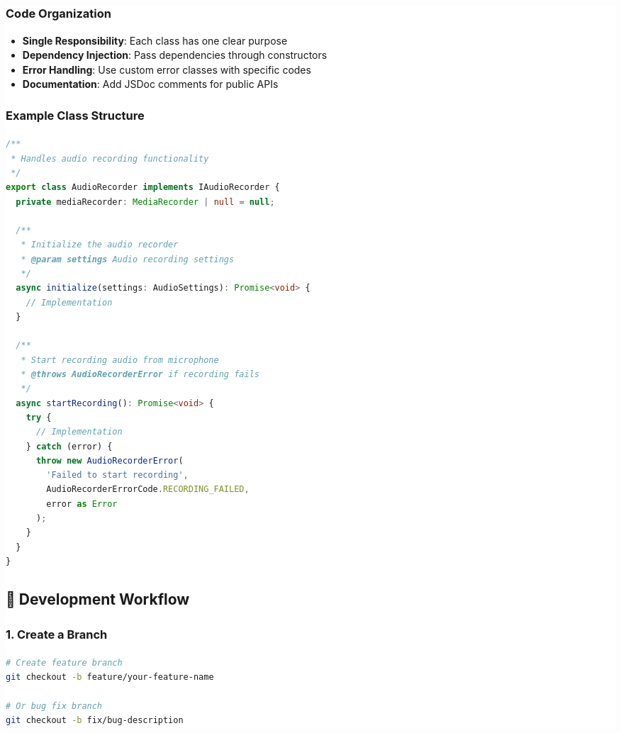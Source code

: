 ### Code Organization
- **Single Responsibility**: Each class has one clear purpose
- **Dependency Injection**: Pass dependencies through constructors
- **Error Handling**: Use custom error classes with specific codes
- **Documentation**: Add JSDoc comments for public APIs

### Example Class Structure
```typescript
/**
 * Handles audio recording functionality
 */
export class AudioRecorder implements IAudioRecorder {
  private mediaRecorder: MediaRecorder | null = null;
  
  /**
   * Initialize the audio recorder
   * @param settings Audio recording settings
   */
  async initialize(settings: AudioSettings): Promise<void> {
    // Implementation
  }
  
  /**
   * Start recording audio from microphone
   * @throws AudioRecorderError if recording fails
   */
  async startRecording(): Promise<void> {
    try {
      // Implementation
    } catch (error) {
      throw new AudioRecorderError(
        'Failed to start recording',
        AudioRecorderErrorCode.RECORDING_FAILED,
        error as Error
      );
    }
  }
}
```

## 🔄 Development Workflow

### 1. Create a Branch
```bash
# Create feature branch
git checkout -b feature/your-feature-name

# Or bug fix branch
git checkout -b fix/bug-description
```
